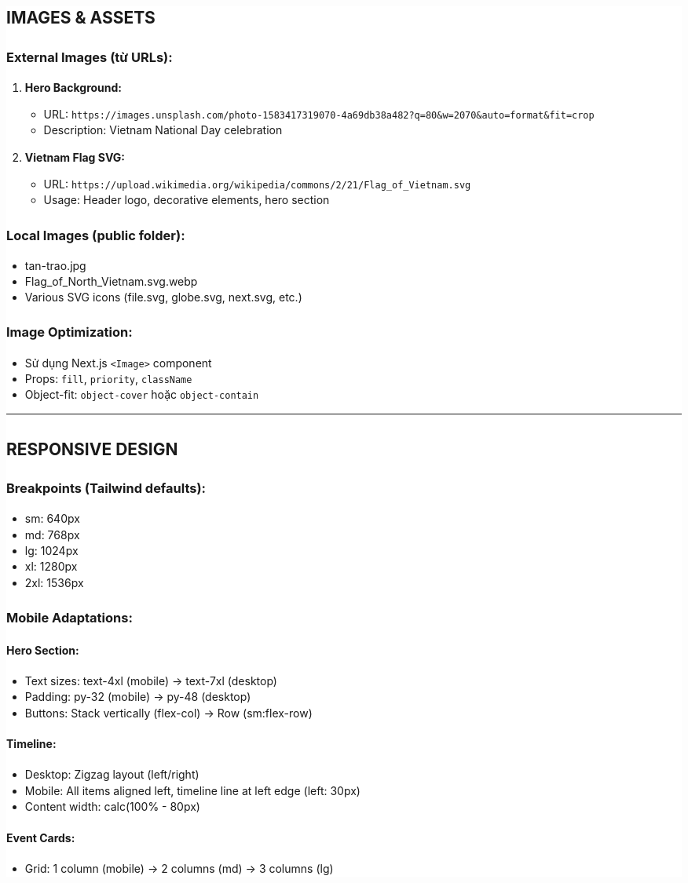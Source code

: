 
## IMAGES & ASSETS

### External Images (từ URLs):

1. **Hero Background:**
   - URL: `https://images.unsplash.com/photo-1583417319070-4a69db38a482?q=80&w=2070&auto=format&fit=crop`
   - Description: Vietnam National Day celebration

2. **Vietnam Flag SVG:**
   - URL: `https://upload.wikimedia.org/wikipedia/commons/2/21/Flag_of_Vietnam.svg`
   - Usage: Header logo, decorative elements, hero section

### Local Images (public folder):
- tan-trao.jpg
- Flag_of_North_Vietnam.svg.webp
- Various SVG icons (file.svg, globe.svg, next.svg, etc.)

### Image Optimization:
- Sử dụng Next.js `<Image>` component
- Props: `fill`, `priority`, `className`
- Object-fit: `object-cover` hoặc `object-contain`

---

## RESPONSIVE DESIGN

### Breakpoints (Tailwind defaults):
- sm: 640px
- md: 768px
- lg: 1024px
- xl: 1280px
- 2xl: 1536px

### Mobile Adaptations:

#### Hero Section:
- Text sizes: text-4xl (mobile) → text-7xl (desktop)
- Padding: py-32 (mobile) → py-48 (desktop)
- Buttons: Stack vertically (flex-col) → Row (sm:flex-row)

#### Timeline:
- Desktop: Zigzag layout (left/right)
- Mobile: All items aligned left, timeline line at left edge (left: 30px)
- Content width: calc(100% - 80px)

#### Event Cards:
- Grid: 1 column (mobile) → 2 columns (md) → 3 columns (lg)
